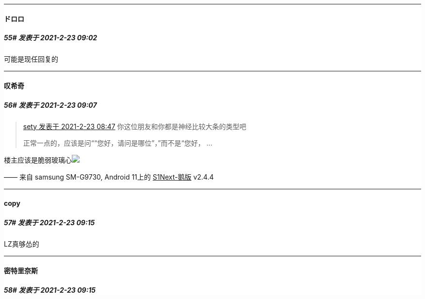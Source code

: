 





*****

####  ドロロ  
##### 55#       发表于 2021-2-23 09:02




可能是现任回复的







*****

####  叹希奇  
##### 56#       发表于 2021-2-23 09:07



<blockquote><a href="httphttps://bbs.saraba1st.com/2b/forum.php?mod=redirect&amp;goto=findpost&amp;pid=50412192&amp;ptid=1989195" target="_blank">sety 发表于 2021-2-23 08:47</a>
你这位朋友和你都是神经比较大条的类型吧

正常一点的，应该是问““您好，请问是哪位”，”而不是“您好， ...</blockquote>
楼主应该是脆弱玻璃心<img src="https://static.saraba1st.com/image/smiley/face2017/037.png" referrerpolicy="no-referrer">

—— 来自 samsung SM-G9730, Android 11上的 [S1Next-鹅版](https://github.com/ykrank/S1-Next/releases) v2.4.4







*****

####  copy  
##### 57#       发表于 2021-2-23 09:15




LZ真够怂的







*****

####  密特里奈斯  
##### 58#       发表于 2021-2-23 09:15



